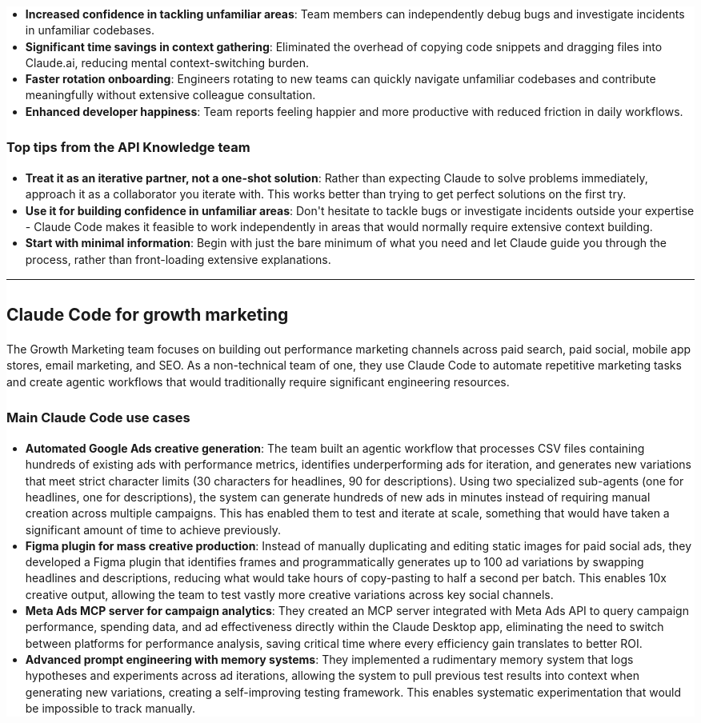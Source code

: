 * **Increased confidence in tackling unfamiliar areas**: Team members can independently debug bugs and investigate incidents in unfamiliar codebases.
* **Significant time savings in context gathering**: Eliminated the overhead of copying code snippets and dragging files into Claude.ai, reducing mental context-switching burden.
* **Faster rotation onboarding**: Engineers rotating to new teams can quickly navigate unfamiliar codebases and contribute meaningfully without extensive colleague consultation.
* **Enhanced developer happiness**: Team reports feeling happier and more productive with reduced friction in daily workflows.

### Top tips from the API Knowledge team

* **Treat it as an iterative partner, not a one-shot solution**: Rather than expecting Claude to solve problems immediately, approach it as a collaborator you iterate with. This works better than trying to get perfect solutions on the first try.
* **Use it for building confidence in unfamiliar areas**: Don't hesitate to tackle bugs or investigate incidents outside your expertise - Claude Code makes it feasible to work independently in areas that would normally require extensive context building.
* **Start with minimal information**: Begin with just the bare minimum of what you need and let Claude guide you through the process, rather than front-loading extensive explanations.

---
## Claude Code for growth marketing

The Growth Marketing team focuses on building out performance marketing channels across paid search, paid social, mobile app stores, email marketing, and SEO. As a non-technical team of one, they use Claude Code to automate repetitive marketing tasks and create agentic workflows that would traditionally require significant engineering resources.

### Main Claude Code use cases

* **Automated Google Ads creative generation**: The team built an agentic workflow that processes CSV files containing hundreds of existing ads with performance metrics, identifies underperforming ads for iteration, and generates new variations that meet strict character limits (30 characters for headlines, 90 for descriptions). Using two specialized sub-agents (one for headlines, one for descriptions), the system can generate hundreds of new ads in minutes instead of requiring manual creation across multiple campaigns. This has enabled them to test and iterate at scale, something that would have taken a significant amount of time to achieve previously.
* **Figma plugin for mass creative production**: Instead of manually duplicating and editing static images for paid social ads, they developed a Figma plugin that identifies frames and programmatically generates up to 100 ad variations by swapping headlines and descriptions, reducing what would take hours of copy-pasting to half a second per batch. This enables 10x creative output, allowing the team to test vastly more creative variations across key social channels.
* **Meta Ads MCP server for campaign analytics**: They created an MCP server integrated with Meta Ads API to query campaign performance, spending data, and ad effectiveness directly within the Claude Desktop app, eliminating the need to switch between platforms for performance analysis, saving critical time where every efficiency gain translates to better ROI.
* **Advanced prompt engineering with memory systems**: They implemented a rudimentary memory system that logs hypotheses and experiments across ad iterations, allowing the system to pull previous test results into context when generating new variations, creating a self-improving testing framework. This enables systematic experimentation that would be impossible to track manually.
